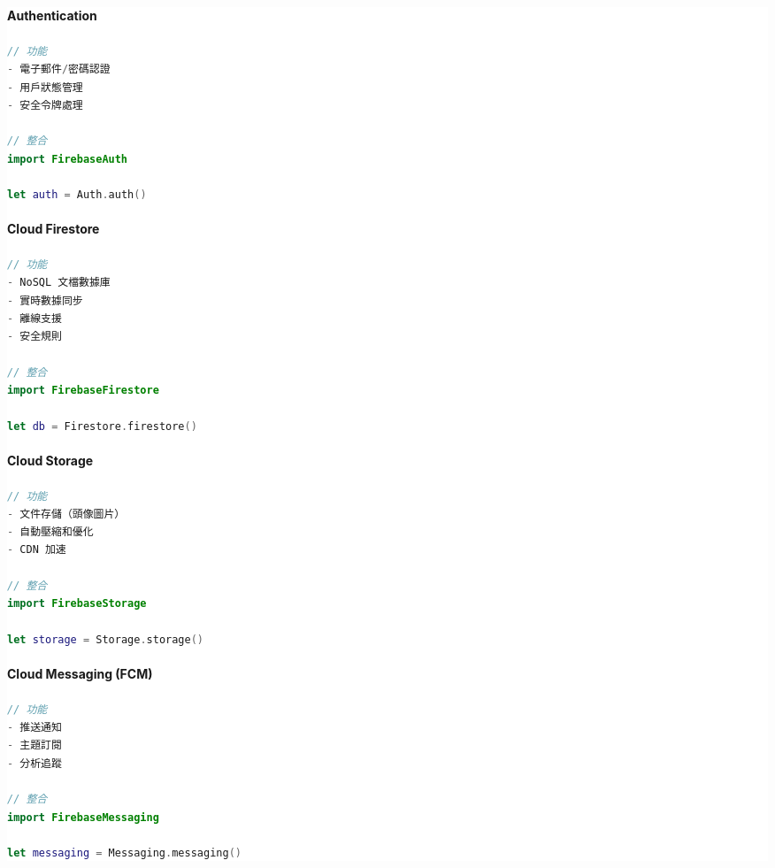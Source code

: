 #### Authentication
```swift
// 功能
- 電子郵件/密碼認證
- 用戶狀態管理
- 安全令牌處理

// 整合
import FirebaseAuth

let auth = Auth.auth()
```

#### Cloud Firestore
```swift
// 功能
- NoSQL 文檔數據庫
- 實時數據同步
- 離線支援
- 安全規則

// 整合
import FirebaseFirestore

let db = Firestore.firestore()
```

#### Cloud Storage
```swift
// 功能
- 文件存儲（頭像圖片）
- 自動壓縮和優化
- CDN 加速

// 整合
import FirebaseStorage

let storage = Storage.storage()
```

#### Cloud Messaging (FCM)
```swift
// 功能
- 推送通知
- 主題訂閱
- 分析追蹤

// 整合
import FirebaseMessaging

let messaging = Messaging.messaging()
```
